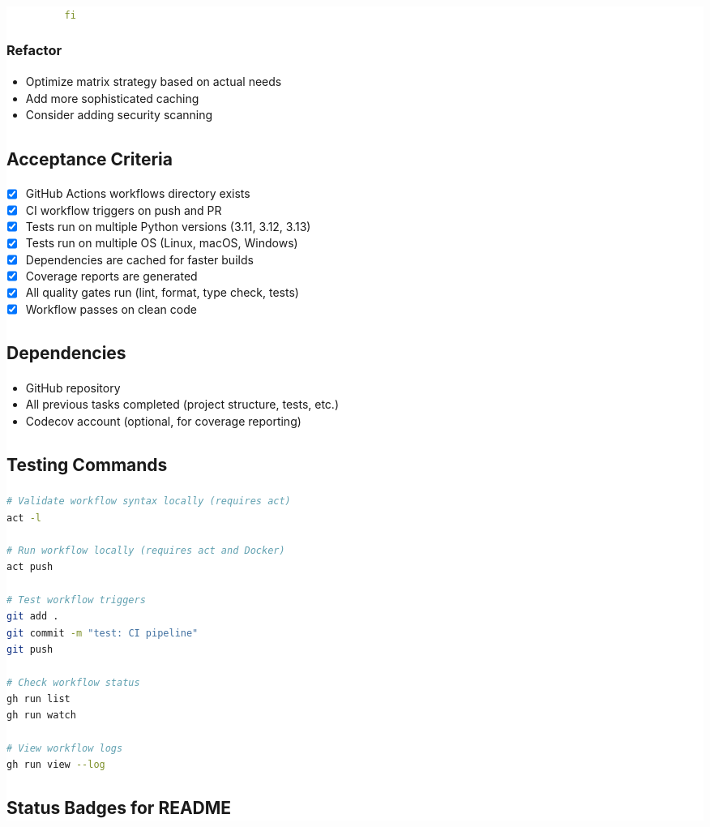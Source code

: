 ```yaml
          fi
```

### Refactor

- Optimize matrix strategy based on actual needs
- Add more sophisticated caching
- Consider adding security scanning

## Acceptance Criteria

- [x] GitHub Actions workflows directory exists
- [x] CI workflow triggers on push and PR
- [x] Tests run on multiple Python versions (3.11, 3.12, 3.13)
- [x] Tests run on multiple OS (Linux, macOS, Windows)
- [x] Dependencies are cached for faster builds
- [x] Coverage reports are generated
- [x] All quality gates run (lint, format, type check, tests)
- [x] Workflow passes on clean code

## Dependencies

- GitHub repository
- All previous tasks completed (project structure, tests, etc.)
- Codecov account (optional, for coverage reporting)

## Testing Commands

```bash
# Validate workflow syntax locally (requires act)
act -l

# Run workflow locally (requires act and Docker)
act push

# Test workflow triggers
git add .
git commit -m "test: CI pipeline"
git push

# Check workflow status
gh run list
gh run watch

# View workflow logs
gh run view --log
```

## Status Badges for README
